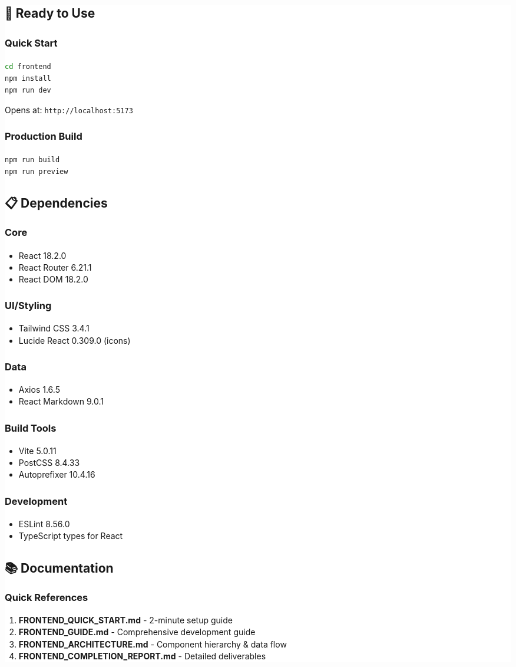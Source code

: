 ## 🚀 Ready to Use

### Quick Start
```bash
cd frontend
npm install
npm run dev
```

Opens at: `http://localhost:5173`

### Production Build
```bash
npm run build
npm run preview
```

## 📋 Dependencies

### Core
- React 18.2.0
- React Router 6.21.1
- React DOM 18.2.0

### UI/Styling
- Tailwind CSS 3.4.1
- Lucide React 0.309.0 (icons)

### Data
- Axios 1.6.5
- React Markdown 9.0.1

### Build Tools
- Vite 5.0.11
- PostCSS 8.4.33
- Autoprefixer 10.4.16

### Development
- ESLint 8.56.0
- TypeScript types for React

## 📚 Documentation

### Quick References
1. **FRONTEND_QUICK_START.md** - 2-minute setup guide
2. **FRONTEND_GUIDE.md** - Comprehensive development guide
3. **FRONTEND_ARCHITECTURE.md** - Component hierarchy & data flow
4. **FRONTEND_COMPLETION_REPORT.md** - Detailed deliverables
